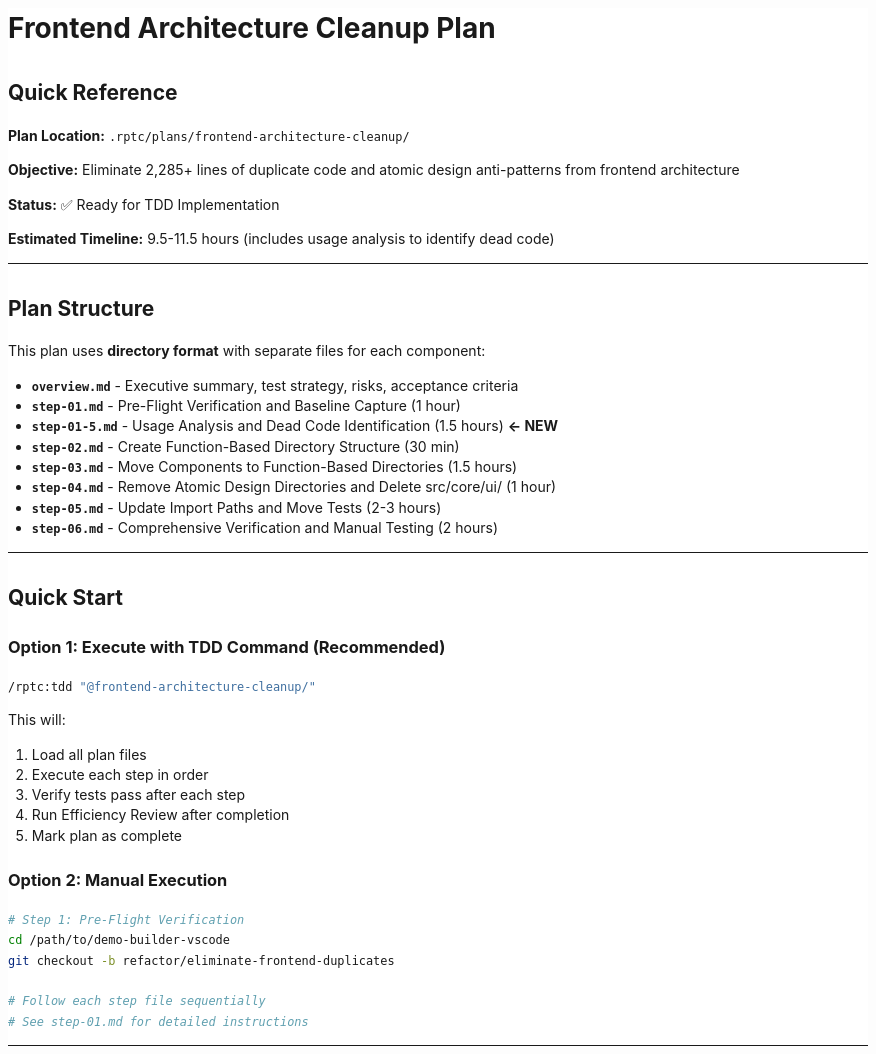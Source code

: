 # Frontend Architecture Cleanup Plan

## Quick Reference

**Plan Location:** `.rptc/plans/frontend-architecture-cleanup/`

**Objective:** Eliminate 2,285+ lines of duplicate code and atomic design anti-patterns from frontend architecture

**Status:** ✅ Ready for TDD Implementation

**Estimated Timeline:** 9.5-11.5 hours (includes usage analysis to identify dead code)

---

## Plan Structure

This plan uses **directory format** with separate files for each component:

- **`overview.md`** - Executive summary, test strategy, risks, acceptance criteria
- **`step-01.md`** - Pre-Flight Verification and Baseline Capture (1 hour)
- **`step-01-5.md`** - Usage Analysis and Dead Code Identification (1.5 hours) **← NEW**
- **`step-02.md`** - Create Function-Based Directory Structure (30 min)
- **`step-03.md`** - Move Components to Function-Based Directories (1.5 hours)
- **`step-04.md`** - Remove Atomic Design Directories and Delete src/core/ui/ (1 hour)
- **`step-05.md`** - Update Import Paths and Move Tests (2-3 hours)
- **`step-06.md`** - Comprehensive Verification and Manual Testing (2 hours)

---

## Quick Start

### Option 1: Execute with TDD Command (Recommended)

```bash
/rptc:tdd "@frontend-architecture-cleanup/"
```

This will:
1. Load all plan files
2. Execute each step in order
3. Verify tests pass after each step
4. Run Efficiency Review after completion
5. Mark plan as complete

### Option 2: Manual Execution

```bash
# Step 1: Pre-Flight Verification
cd /path/to/demo-builder-vscode
git checkout -b refactor/eliminate-frontend-duplicates

# Follow each step file sequentially
# See step-01.md for detailed instructions
```

---